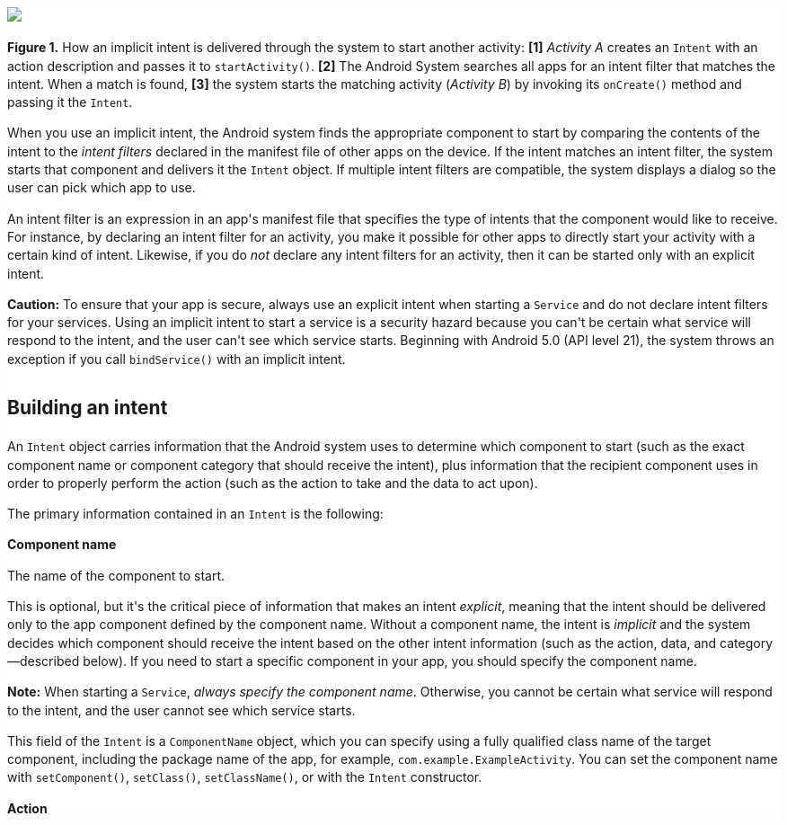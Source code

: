 ![](https://developer.android.com/static/images/components/intent-filters_2x.png)

**Figure 1.** How an implicit intent is delivered through the system to start another activity: **[1]** _Activity A_ creates an `Intent` with an action description and passes it to `startActivity()`. **[2]** The Android System searches all apps for an intent filter that matches the intent. When a match is found, **[3]** the system starts the matching activity (_Activity B_) by invoking its `onCreate()` method and passing it the `Intent`.

When you use an implicit intent, the Android system finds the appropriate component to start by comparing the contents of the intent to the _intent filters_ declared in the manifest file of other apps on the device. If the intent matches an intent filter, the system starts that component and delivers it the `Intent` object. If multiple intent filters are compatible, the system displays a dialog so the user can pick which app to use.

An intent filter is an expression in an app's manifest file that specifies the type of intents that the component would like to receive. For instance, by declaring an intent filter for an activity, you make it possible for other apps to directly start your activity with a certain kind of intent. Likewise, if you do _not_ declare any intent filters for an activity, then it can be started only with an explicit intent.

**Caution:** To ensure that your app is secure, always use an explicit intent when starting a `Service` and do not declare intent filters for your services. Using an implicit intent to start a service is a security hazard because you can't be certain what service will respond to the intent, and the user can't see which service starts. Beginning with Android 5.0 (API level 21), the system throws an exception if you call `bindService()` with an implicit intent.

Building an intent
------------------

An `Intent` object carries information that the Android system uses to determine which component to start (such as the exact component name or component category that should receive the intent), plus information that the recipient component uses in order to properly perform the action (such as the action to take and the data to act upon).

The primary information contained in an `Intent` is the following:

**Component name**

The name of the component to start.

This is optional, but it's the critical piece of information that makes an intent _explicit_, meaning that the intent should be delivered only to the app component defined by the component name. Without a component name, the intent is _implicit_ and the system decides which component should receive the intent based on the other intent information (such as the action, data, and category—described below). If you need to start a specific component in your app, you should specify the component name.

**Note:** When starting a `Service`, _always specify the component name_. Otherwise, you cannot be certain what service will respond to the intent, and the user cannot see which service starts.

This field of the `Intent` is a `ComponentName` object, which you can specify using a fully qualified class name of the target component, including the package name of the app, for example, `com.example.ExampleActivity`. You can set the component name with `setComponent()`, `setClass()`, `setClassName()`, or with the `Intent` constructor.

**Action**
